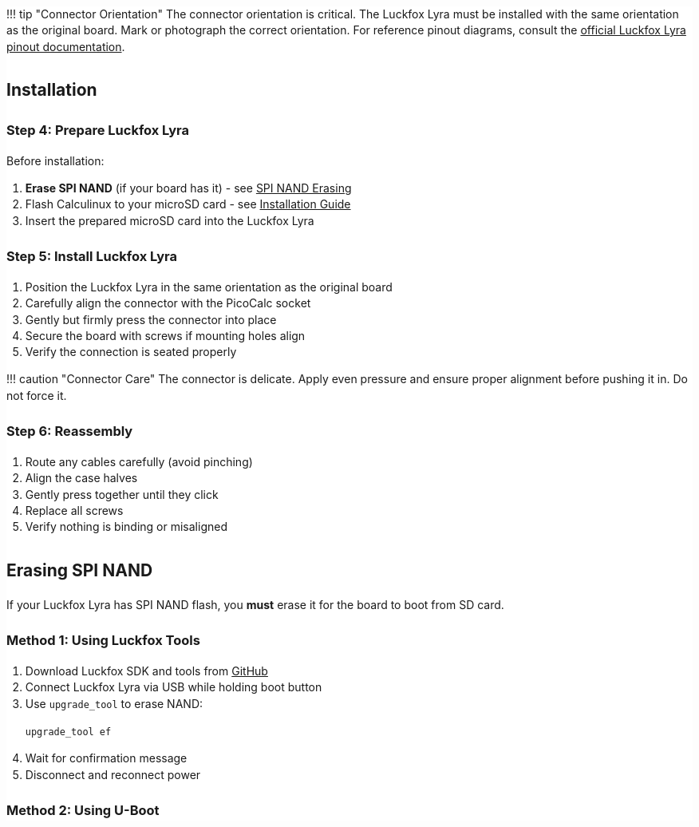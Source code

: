 !!! tip "Connector Orientation"
    The connector orientation is critical. The Luckfox Lyra must be installed with the same orientation as the original board. Mark or photograph the correct orientation. For reference pinout diagrams, consult the [official Luckfox Lyra pinout documentation](https://wiki.luckfox.com/Luckfox-Lyra/Pinout).

## Installation

### Step 4: Prepare Luckfox Lyra

Before installation:

1. **Erase SPI NAND** (if your board has it) - see [SPI NAND Erasing](#erasing-spi-nand)
2. Flash Calculinux to your microSD card - see [Installation Guide](../getting-started/installation.md)
3. Insert the prepared microSD card into the Luckfox Lyra

### Step 5: Install Luckfox Lyra

1. Position the Luckfox Lyra in the same orientation as the original board
2. Carefully align the connector with the PicoCalc socket
3. Gently but firmly press the connector into place
4. Secure the board with screws if mounting holes align
5. Verify the connection is seated properly

!!! caution "Connector Care"
    The connector is delicate. Apply even pressure and ensure proper alignment before pushing it in. Do not force it.

### Step 6: Reassembly

1. Route any cables carefully (avoid pinching)
2. Align the case halves
3. Gently press together until they click
4. Replace all screws
5. Verify nothing is binding or misaligned

## Erasing SPI NAND

If your Luckfox Lyra has SPI NAND flash, you **must** erase it for the board to boot from SD card.

### Method 1: Using Luckfox Tools

1. Download Luckfox SDK and tools from [GitHub](https://github.com/LuckfoxTECH/luckfox-pico)
2. Connect Luckfox Lyra via USB while holding boot button
3. Use `upgrade_tool` to erase NAND:
   ```bash
   upgrade_tool ef
   ```
4. Wait for confirmation message
5. Disconnect and reconnect power

### Method 2: Using U-Boot

